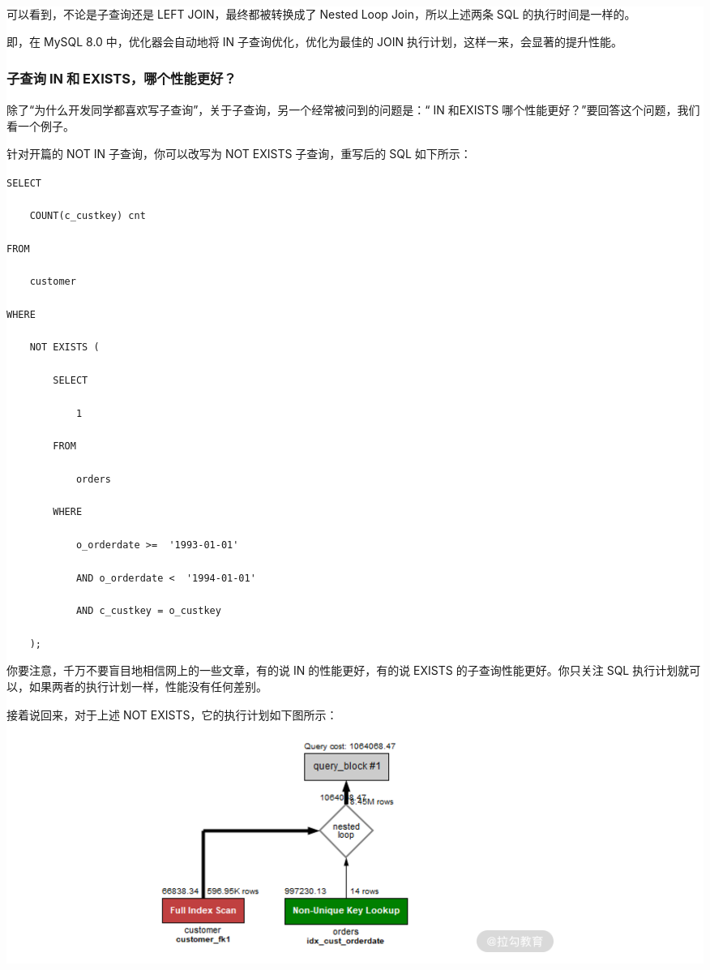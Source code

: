<p>可以看到，不论是子查询还是 LEFT JOIN，最终都被转换成了 Nested Loop Join，所以上述两条 SQL 的执行时间是一样的。</p>

<p>即，在 MySQL 8.0 中，优化器会自动地将 IN 子查询优化，优化为最佳的 JOIN 执行计划，这样一来，会显著的提升性能。</p>

<h3 id="子查询-in-和-exists-哪个性能更好">子查询 IN 和 EXISTS，哪个性能更好？</h3>

<p>除了“为什么开发同学都喜欢写子查询”，关于子查询，另一个经常被问到的问题是：“ IN 和EXISTS 哪个性能更好？”要回答这个问题，我们看一个例子。</p>

<p>针对开篇的 NOT IN 子查询，你可以改写为 NOT EXISTS 子查询，重写后的 SQL 如下所示：</p>

<pre><code>SELECT

    COUNT(c_custkey) cnt

FROM

    customer

WHERE

    NOT EXISTS (

        SELECT

            1

        FROM

            orders

        WHERE

            o_orderdate &gt;=  '1993-01-01'

            AND o_orderdate &lt;  '1994-01-01'

            AND c_custkey = o_custkey

    );
</code></pre>

<p>你要注意，千万不要盲目地相信网上的一些文章，有的说 IN 的性能更好，有的说 EXISTS 的子查询性能更好。你只关注 SQL 执行计划就可以，如果两者的执行计划一样，性能没有任何差别。</p>

<p>接着说回来，对于上述 NOT EXISTS，它的执行计划如下图所示：</p>

<p><img src="assets/Cgp9HWC4r4SAECp-AACB4gS2UBo705.png" alt="Drawing 0.png" /></p>
